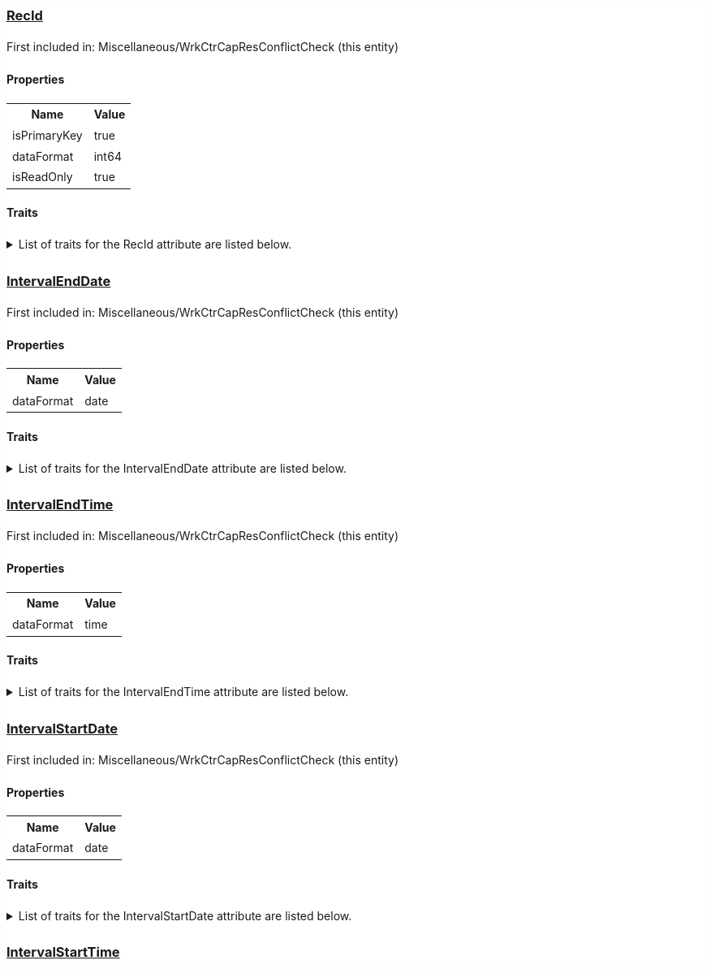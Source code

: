 ### <a href=#RecId name="RecId">RecId</a>

First included in: Miscellaneous/WrkCtrCapResConflictCheck (this entity)  

#### Properties

<table><tr><th>Name</th><th>Value</th></tr><tr><td>isPrimaryKey</td><td>true</td></tr><tr><td>dataFormat</td><td>int64</td></tr><tr><td>isReadOnly</td><td>true</td></tr></table>

#### Traits

<details><summary>List of traits for the RecId attribute are listed below.</summary></details>

### <a href=#IntervalEndDate name="IntervalEndDate">IntervalEndDate</a>

First included in: Miscellaneous/WrkCtrCapResConflictCheck (this entity)  

#### Properties

<table><tr><th>Name</th><th>Value</th></tr><tr><td>dataFormat</td><td>date</td></tr></table>

#### Traits

<details><summary>List of traits for the IntervalEndDate attribute are listed below.</summary></details>

### <a href=#IntervalEndTime name="IntervalEndTime">IntervalEndTime</a>

First included in: Miscellaneous/WrkCtrCapResConflictCheck (this entity)  

#### Properties

<table><tr><th>Name</th><th>Value</th></tr><tr><td>dataFormat</td><td>time</td></tr></table>

#### Traits

<details><summary>List of traits for the IntervalEndTime attribute are listed below.</summary></details>

### <a href=#IntervalStartDate name="IntervalStartDate">IntervalStartDate</a>

First included in: Miscellaneous/WrkCtrCapResConflictCheck (this entity)  

#### Properties

<table><tr><th>Name</th><th>Value</th></tr><tr><td>dataFormat</td><td>date</td></tr></table>

#### Traits

<details><summary>List of traits for the IntervalStartDate attribute are listed below.</summary></details>

### <a href=#IntervalStartTime name="IntervalStartTime">IntervalStartTime</a>
